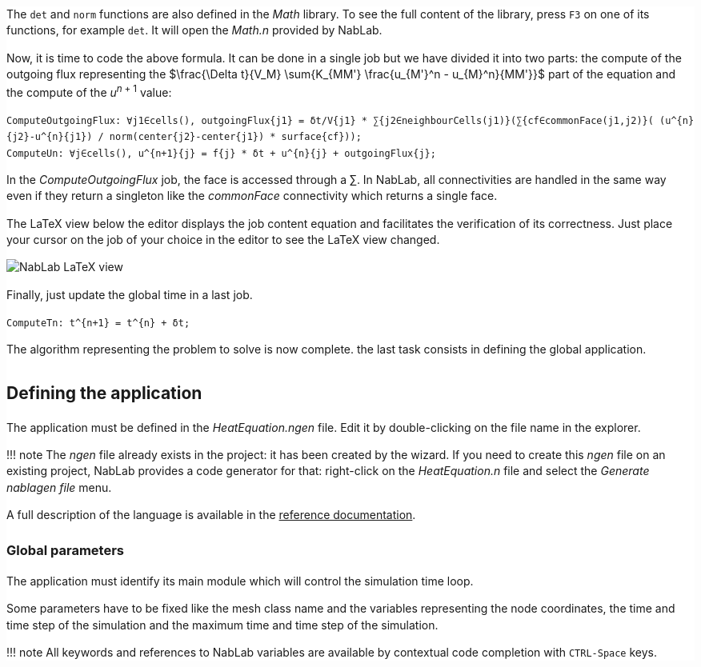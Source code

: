 The `det` and `norm` functions are also defined in the *Math* library. To see the full content of the library, press `F3` on one of its functions, for example `det`. It will open the *Math.n* provided by NabLab.

Now, it is time to code the above formula. It can be done in a single job but we have divided it into two parts: the compute of the outgoing flux representing the $\frac{\Delta t}{V_M} \sum{K_{MM'} \frac{u_{M'}^n - u_{M}^n}{MM'}}$ part of the equation and the compute of the $u^{n+1}$ value:

```
ComputeOutgoingFlux: ∀j1∈cells(), outgoingFlux{j1} = δt/V{j1} * ∑{j2∈neighbourCells(j1)}(∑{cf∈commonFace(j1,j2)}( (u^{n}{j2}-u^{n}{j1}) / norm(center{j2}-center{j1}) * surface{cf}));
ComputeUn: ∀j∈cells(), u^{n+1}{j} = f{j} * δt + u^{n}{j} + outgoingFlux{j};
```

In the *ComputeOutgoingFlux* job, the face is accessed through a $\sum$. In NabLab, all connectivities are handled in the same way even if they return a singleton like the *commonFace* connectivity which returns a single face.

The LaTeX view below the editor displays the job content equation and facilitates the verification of its correctness. Just place your cursor on the job of your choice in the editor to see the LaTeX view changed. 

<img src="img/NabLab_compute_un_latex.png" alt="NabLab LaTeX view" title="NabLab LaTeX view" width="80%" height="80%" />

Finally, just update the global time in a last job.

```
ComputeTn: t^{n+1} = t^{n} + δt;
```

The algorithm representing the problem to solve is now complete. the last task consists in defining the global application.


## Defining the application

The application must be defined in the *HeatEquation.ngen* file. Edit it by double-clicking on the file name in the explorer.

!!! note
	The *ngen* file already exists in the project: it has been created by the wizard. If you need to create this *ngen* file on an existing project, NabLab provides a code generator for that: right-click on the *HeatEquation.n* file and select the *Generate nablagen file* menu. 

A full description of the language is available in the [reference documentation](../ngenlanguage). 

### Global parameters

The application must identify its main module which will control the simulation time loop. 

Some parameters have to be fixed like the mesh class name and the variables representing the node coordinates, the time and time step of the simulation and the maximum time and time step of the simulation. 

!!! note
	All keywords and references to NabLab variables are available by contextual code completion with `CTRL-Space` keys.
 